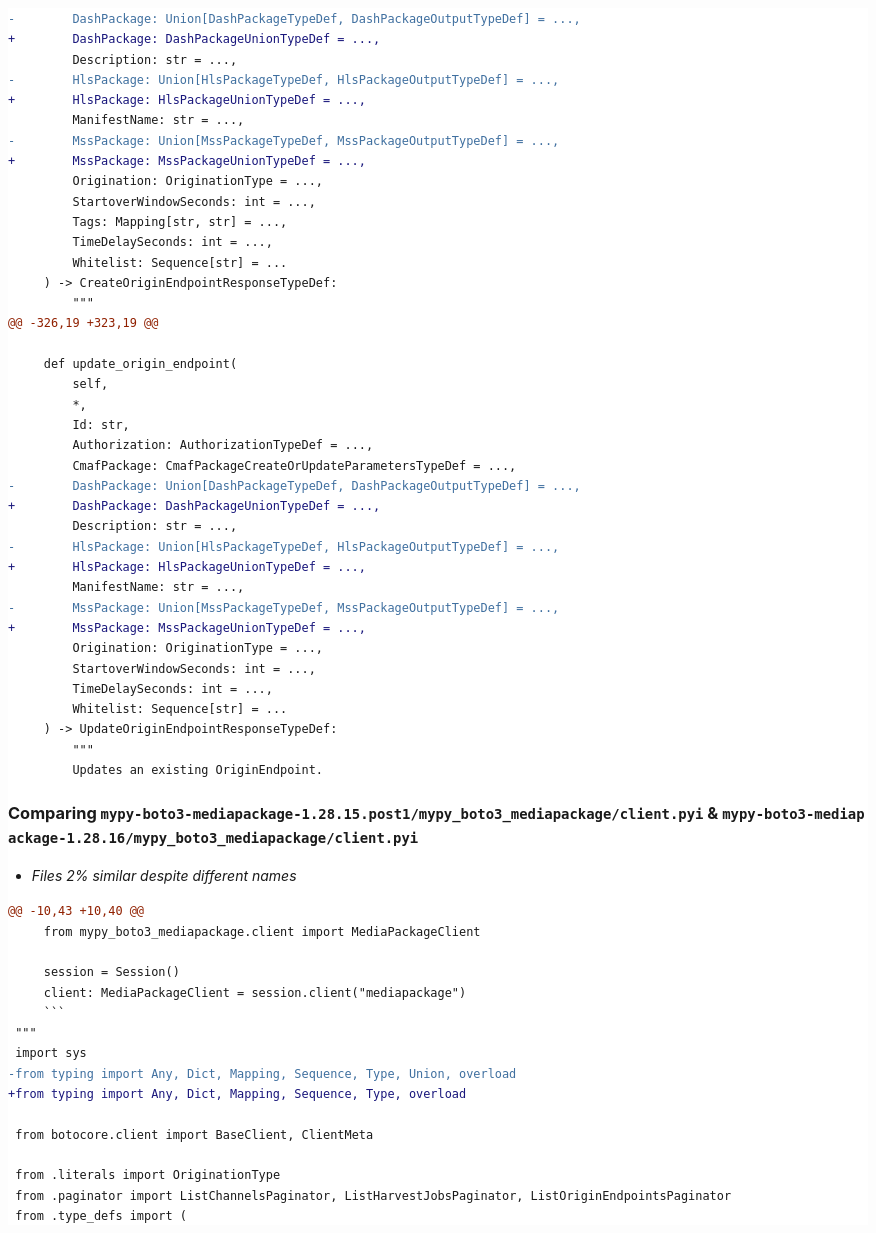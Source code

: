 ```diff
-        DashPackage: Union[DashPackageTypeDef, DashPackageOutputTypeDef] = ...,
+        DashPackage: DashPackageUnionTypeDef = ...,
         Description: str = ...,
-        HlsPackage: Union[HlsPackageTypeDef, HlsPackageOutputTypeDef] = ...,
+        HlsPackage: HlsPackageUnionTypeDef = ...,
         ManifestName: str = ...,
-        MssPackage: Union[MssPackageTypeDef, MssPackageOutputTypeDef] = ...,
+        MssPackage: MssPackageUnionTypeDef = ...,
         Origination: OriginationType = ...,
         StartoverWindowSeconds: int = ...,
         Tags: Mapping[str, str] = ...,
         TimeDelaySeconds: int = ...,
         Whitelist: Sequence[str] = ...
     ) -> CreateOriginEndpointResponseTypeDef:
         """
@@ -326,19 +323,19 @@
 
     def update_origin_endpoint(
         self,
         *,
         Id: str,
         Authorization: AuthorizationTypeDef = ...,
         CmafPackage: CmafPackageCreateOrUpdateParametersTypeDef = ...,
-        DashPackage: Union[DashPackageTypeDef, DashPackageOutputTypeDef] = ...,
+        DashPackage: DashPackageUnionTypeDef = ...,
         Description: str = ...,
-        HlsPackage: Union[HlsPackageTypeDef, HlsPackageOutputTypeDef] = ...,
+        HlsPackage: HlsPackageUnionTypeDef = ...,
         ManifestName: str = ...,
-        MssPackage: Union[MssPackageTypeDef, MssPackageOutputTypeDef] = ...,
+        MssPackage: MssPackageUnionTypeDef = ...,
         Origination: OriginationType = ...,
         StartoverWindowSeconds: int = ...,
         TimeDelaySeconds: int = ...,
         Whitelist: Sequence[str] = ...
     ) -> UpdateOriginEndpointResponseTypeDef:
         """
         Updates an existing OriginEndpoint.
```

### Comparing `mypy-boto3-mediapackage-1.28.15.post1/mypy_boto3_mediapackage/client.pyi` & `mypy-boto3-mediapackage-1.28.16/mypy_boto3_mediapackage/client.pyi`

 * *Files 2% similar despite different names*

```diff
@@ -10,43 +10,40 @@
     from mypy_boto3_mediapackage.client import MediaPackageClient
 
     session = Session()
     client: MediaPackageClient = session.client("mediapackage")
     ```
 """
 import sys
-from typing import Any, Dict, Mapping, Sequence, Type, Union, overload
+from typing import Any, Dict, Mapping, Sequence, Type, overload
 
 from botocore.client import BaseClient, ClientMeta
 
 from .literals import OriginationType
 from .paginator import ListChannelsPaginator, ListHarvestJobsPaginator, ListOriginEndpointsPaginator
 from .type_defs import (
```